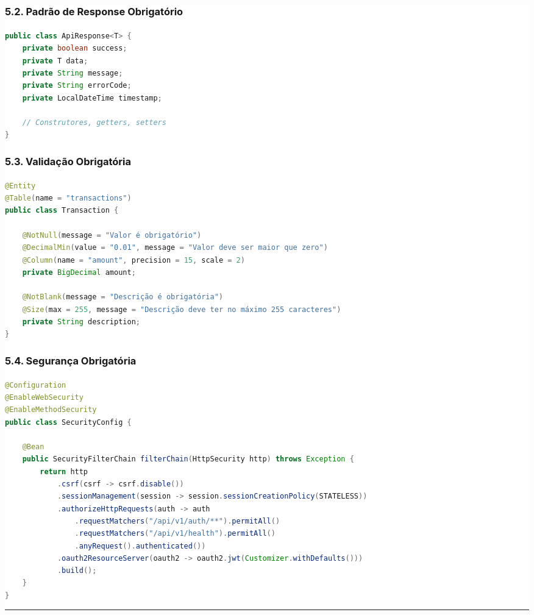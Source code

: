 ### 5.2. Padrão de Response Obrigatório
```java
public class ApiResponse<T> {
    private boolean success;
    private T data;
    private String message;
    private String errorCode;
    private LocalDateTime timestamp;
    
    // Construtores, getters, setters
}
```

### 5.3. Validação Obrigatória
```java
@Entity
@Table(name = "transactions")
public class Transaction {
    
    @NotNull(message = "Valor é obrigatório")
    @DecimalMin(value = "0.01", message = "Valor deve ser maior que zero")
    @Column(name = "amount", precision = 15, scale = 2)
    private BigDecimal amount;
    
    @NotBlank(message = "Descrição é obrigatória")
    @Size(max = 255, message = "Descrição deve ter no máximo 255 caracteres")
    private String description;
}
```

### 5.4. Segurança Obrigatória
```java
@Configuration
@EnableWebSecurity
@EnableMethodSecurity
public class SecurityConfig {
    
    @Bean
    public SecurityFilterChain filterChain(HttpSecurity http) throws Exception {
        return http
            .csrf(csrf -> csrf.disable())
            .sessionManagement(session -> session.sessionCreationPolicy(STATELESS))
            .authorizeHttpRequests(auth -> auth
                .requestMatchers("/api/v1/auth/**").permitAll()
                .requestMatchers("/api/v1/health").permitAll()
                .anyRequest().authenticated())
            .oauth2ResourceServer(oauth2 -> oauth2.jwt(Customizer.withDefaults()))
            .build();
    }
}
```

---